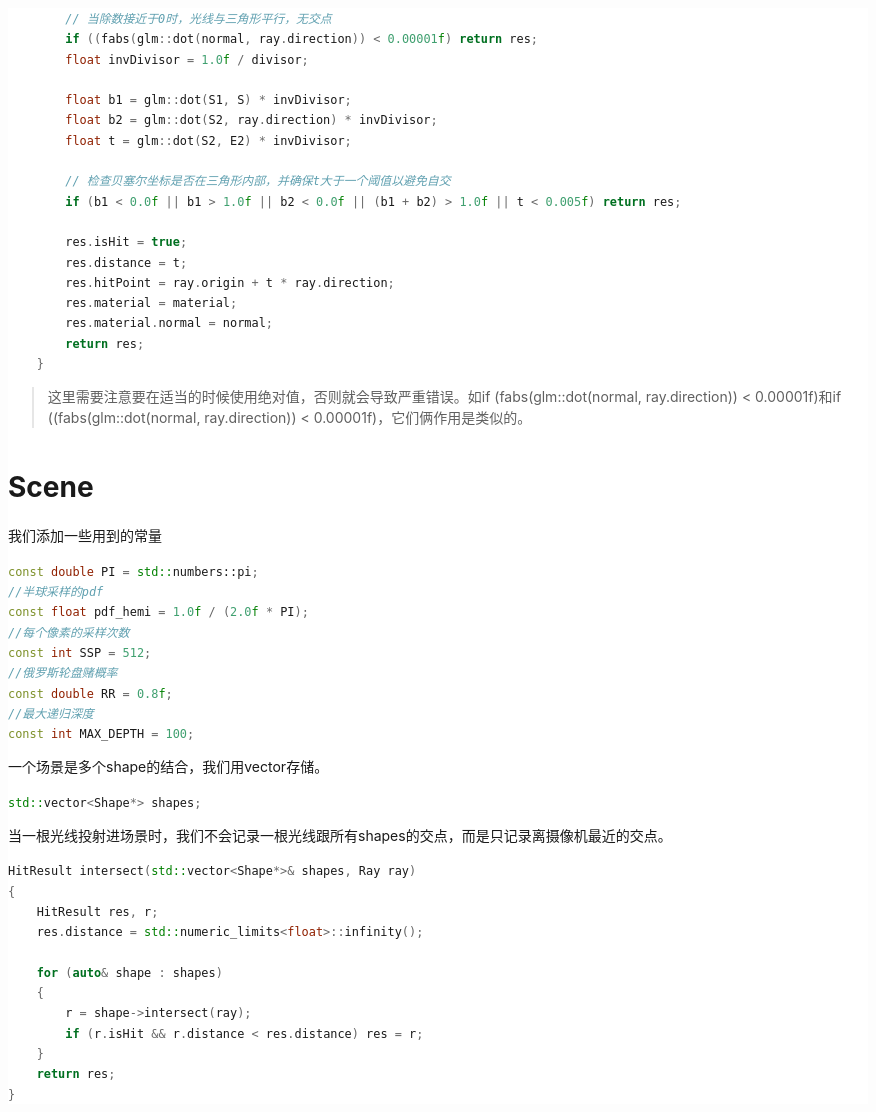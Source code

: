 ```cpp
		// 当除数接近于0时，光线与三角形平行，无交点
		if ((fabs(glm::dot(normal, ray.direction)) < 0.00001f) return res;
		float invDivisor = 1.0f / divisor;

		float b1 = glm::dot(S1, S) * invDivisor;
		float b2 = glm::dot(S2, ray.direction) * invDivisor;
		float t = glm::dot(S2, E2) * invDivisor;

		// 检查贝塞尔坐标是否在三角形内部，并确保t大于一个阈值以避免自交
		if (b1 < 0.0f || b1 > 1.0f || b2 < 0.0f || (b1 + b2) > 1.0f || t < 0.005f) return res;

		res.isHit = true;
		res.distance = t;
		res.hitPoint = ray.origin + t * ray.direction;
		res.material = material;
		res.material.normal = normal;
		return res;
	}
```

> 这里需要注意要在适当的时候使用绝对值，否则就会导致严重错误。如if (fabs(glm::dot(normal, ray.direction)) < 0.00001f)和if ((fabs(glm::dot(normal, ray.direction)) < 0.00001f)，它们俩作用是类似的。

# Scene 

我们添加一些用到的常量

```cpp
const double PI = std::numbers::pi;
//半球采样的pdf
const float pdf_hemi = 1.0f / (2.0f * PI);
//每个像素的采样次数
const int SSP = 512;
//俄罗斯轮盘赌概率
const double RR = 0.8f;
//最大递归深度
const int MAX_DEPTH = 100;

```

一个场景是多个shape的结合，我们用vector存储。

```cpp
std::vector<Shape*> shapes;
```

当一根光线投射进场景时，我们不会记录一根光线跟所有shapes的交点，而是只记录离摄像机最近的交点。

```cpp
HitResult intersect(std::vector<Shape*>& shapes, Ray ray)
{
	HitResult res, r;
	res.distance = std::numeric_limits<float>::infinity();

	for (auto& shape : shapes)
	{
		r = shape->intersect(ray);
		if (r.isHit && r.distance < res.distance) res = r;
	}
	return res;
}
```
